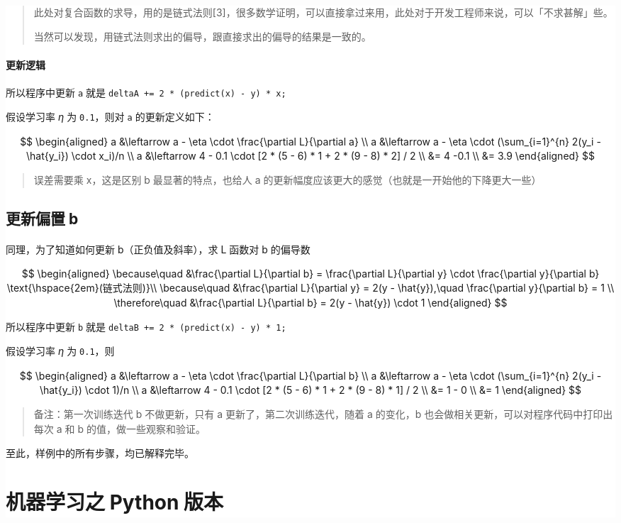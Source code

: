 > 此处对复合函数的求导，用的是链式法则[3]，很多数学证明，可以直接拿过来用，此处对于开发工程师来说，可以「不求甚解」些。
>
> 当然可以发现，用链式法则求出的偏导，跟直接求出的偏导的结果是一致的。


#### 更新逻辑

所以程序中更新 `a` 就是 `deltaA += 2 * (predict(x) - y) * x;`

假设学习率 $\eta$ 为 `0.1`，则对 `a` 的更新定义如下：

$$
\begin{aligned}
a &\leftarrow a - \eta \cdot \frac{\partial L}{\partial a} \\
a &\leftarrow a - \eta \cdot (\sum_{i=1}^{n} 2(y_i - \hat{y_i}) \cdot x_i)/n \\
a &\leftarrow 4 - 0.1 \cdot [2 * (5 - 6) * 1 + 2 * (9 - 8) * 2] / 2 \\
&= 4 -0.1 \\
&= 3.9
\end{aligned}
$$

> 误差需要乘 x，这是区别 b 最显著的特点，也给人 a 的更新幅度应该更大的感觉（也就是一开始他的下降更大一些）


## 更新偏置 b

同理，为了知道如何更新 b（正负值及斜率），求 L 函数对 b 的偏导数

$$
\begin{aligned}
\because\quad &\frac{\partial L}{\partial b} = \frac{\partial L}{\partial y} \cdot \frac{\partial y}{\partial b} \text{\hspace{2em}(链式法则)}\\
\because\quad &\frac{\partial L}{\partial y} = 2(y - \hat{y}),\quad \frac{\partial y}{\partial b} = 1 \\
\therefore\quad &\frac{\partial L}{\partial b} = 2(y - \hat{y}) \cdot 1
\end{aligned}
$$

所以程序中更新 `b` 就是 `deltaB += 2 * (predict(x) - y) * 1;`

假设学习率 $\eta$ 为 `0.1`，则 

$$
\begin{aligned}
a &\leftarrow a - \eta \cdot \frac{\partial L}{\partial b} \\
a &\leftarrow a - \eta \cdot (\sum_{i=1}^{n} 2(y_i - \hat{y_i}) \cdot 1)/n \\
a &\leftarrow 4 - 0.1 \cdot [2 * (5 - 6) * 1 + 2 * (9 - 8) * 1] / 2 \\
&= 1 - 0 \\
&= 1
\end{aligned}
$$

> 备注：第一次训练迭代 b 不做更新，只有 a 更新了，第二次训练迭代，随着 a 的变化，b 也会做相关更新，可以对程序代码中打印出每次 a 和 b 的值，做一些观察和验证。

至此，样例中的所有步骤，均已解释完毕。

# 机器学习之 Python 版本
